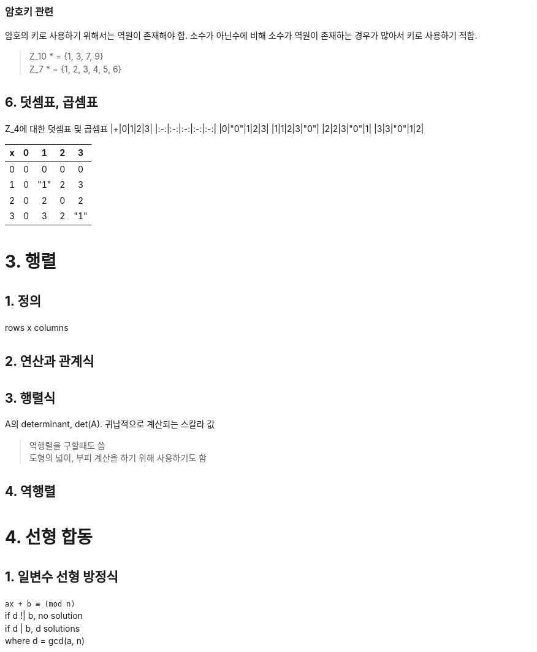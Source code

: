 ### 암호키 관련
암호의 키로 사용하기 위해서는 역원이 존재해야 함.
소수가 아닌수에 비해 소수가 역원이 존재하는 경우가 많아서 키로 사용하기 적합.  
> Z_10 * = {1, 3, 7, 9}  
> Z_7 * = {1, 2, 3, 4, 5, 6}  

## 6. 덧셈표, 곱셈표
Z_4에 대한 덧셈표 및 곱셈표
|+|0|1|2|3|
|:-:|:-:|:-:|:-:|:-:|
|0|"0"|1|2|3|
|1|1|2|3|"0"|
|2|2|3|"0"|1|
|3|3|"0"|1|2|

|x|0|1|2|3|
|:-:|:-:|:-:|:-:|:-:|
|0|0|0|0|0|
|1|0|"1"|2|3|
|2|0|2|0|2|
|3|0|3|2|"1"|

# 3. 행렬
## 1. 정의
rows x columns

## 2. 연산과 관계식

## 3. 행렬식
A의 determinant, det(A). 귀납적으로 계산되는 스칼라 값
> 역행렬을 구할때도 씀\
> 도형의 넓이, 부피 계산을 하기 위해 사용하기도 함

## 4. 역행렬

# 4. 선형 합동
## 1. 일변수 선형 방정식
`ax + b ≡ (mod n)`  
if d !| b, no solution  
if d | b, d solutions  
where d = gcd(a, n)
